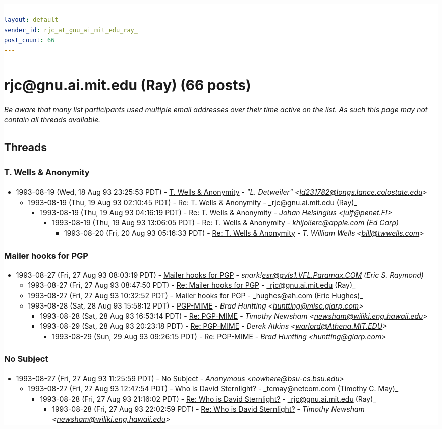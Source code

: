 ```yaml
---
layout: default
sender_id: rjc_at_gnu_ai_mit_edu_ray_
post_count: 66
---
```


# rjc<span>@</span>gnu.ai.mit.edu (Ray) (66 posts)

_Be aware that many list participants used multiple email addresses over their time active on the list. As such this page may not contain all threads available._

## Threads

### T. Wells & Anonymity
+ 1993-08-19 (Wed, 18 Aug 93 23:25:53 PDT) - [T. Wells & Anonymity](/archive/1993/08/1837f6916d2569d4ae3e3bccc404b25cd8bd5c98ca8f00d1e3e329279aee4025) - _"L. Detweiler" \<ld231782@longs.lance.colostate.edu\>_
  + 1993-08-19 (Thu, 19 Aug 93 02:10:45 PDT) - [Re: T. Wells & Anonymity](/archive/1993/08/6f2f7d993b268ea513ee92ea711bce803000a15430dcf605539a9f7221cd8c9c) - _rjc@gnu.ai.mit.edu (Ray)_
    + 1993-08-19 (Thu, 19 Aug 93 04:16:19 PDT) - [Re: T. Wells & Anonymity](/archive/1993/08/ecb144523f619e2dedaa36b76bf04060a8bffabfc937ef56be5f620f99b3a7e2) - _Johan Helsingius \<julf@penet.FI\>_
      + 1993-08-19 (Thu, 19 Aug 93 13:06:05 PDT) - [Re: T. Wells & Anonymity](/archive/1993/08/ee848d2c90d62c2a5ebd0c307fb048be22b789fbbc79e7e3f769a6ff10c9bf1a) - _khijol!erc@apple.com (Ed Carp)_
        + 1993-08-20 (Fri, 20 Aug 93 05:16:33 PDT) - [Re: T. Wells & Anonymity](/archive/1993/08/fb73526dd3e7f1bcec732d8b524227d7a161d243469695f08f00d0b016c21bb4) - _T. William Wells \<bill@twwells.com\>_

### Mailer hooks for PGP
+ 1993-08-27 (Fri, 27 Aug 93 08:03:19 PDT) - [Mailer hooks for PGP](/archive/1993/08/d184f494b2b40428b977a284e22b567be50b19e015bbd046c27ef100824494e9) - _snark!esr@gvls1.VFL.Paramax.COM (Eric S. Raymond)_
  + 1993-08-27 (Fri, 27 Aug 93 08:47:50 PDT) - [Re: Mailer hooks for PGP](/archive/1993/08/1caa6cd6177e6bfb77ddb8359226d67fa32f7851ec588ae10f4b6ead4df52a70) - _rjc@gnu.ai.mit.edu (Ray)_
  + 1993-08-27 (Fri, 27 Aug 93 10:32:52 PDT) - [Mailer hooks for PGP](/archive/1993/08/80e04e5d3862beb45612fe7b25c1c8c134659f5affcd0e5fcee59bccc81c80e4) - _hughes@ah.com (Eric Hughes)_
  + 1993-08-28 (Sat, 28 Aug 93 15:58:12 PDT) - [PGP-MIME](/archive/1993/08/e1253581329b33c431a8e86ad034f7738b72edc71904874f3d926ffe1a464135) - _Brad Huntting \<huntting@misc.glarp.com\>_
    + 1993-08-28 (Sat, 28 Aug 93 16:53:14 PDT) - [Re: PGP-MIME](/archive/1993/08/0569b7774eb982fccb6978546949771b80e3aea3a800aa5ca2cc84569d504676) - _Timothy Newsham \<newsham@wiliki.eng.hawaii.edu\>_
    + 1993-08-29 (Sat, 28 Aug 93 20:23:18 PDT) - [Re: PGP-MIME](/archive/1993/08/51be3d407d6d1d9420a9034dc4e3f696091e2408aef01b8327ea7fd1cade268f) - _Derek Atkins \<warlord@Athena.MIT.EDU\>_
      + 1993-08-29 (Sun, 29 Aug 93 09:26:15 PDT) - [Re: PGP-MIME](/archive/1993/08/792401b32e6be94c99edc60606b54901e73f6ec11c81db9eb6180d4b2568d138) - _Brad Huntting \<huntting@glarp.com\>_

### No Subject
+ 1993-08-27 (Fri, 27 Aug 93 11:25:59 PDT) - [No Subject](/archive/1993/08/f4eb8eba89279b5f12feee0cfd574d2e514d66c39b92f4abf88b6cbb30045007) - _Anonymous \<nowhere@bsu-cs.bsu.edu\>_
  + 1993-08-27 (Fri, 27 Aug 93 12:47:54 PDT) - [Who is David Sternlight?](/archive/1993/08/415709b0a1e3631435cef3104886b23db179cdee5a9bf5d4ecbe8358ee4b82e3) - _tcmay@netcom.com (Timothy C. May)_
    + 1993-08-28 (Fri, 27 Aug 93 21:16:02 PDT) - [Re: Who is David Sternlight?](/archive/1993/08/71c9389d9609b1e820ea09ee3bc56247d488166d46e7fca8b4c1a3fa7c1d2e19) - _rjc@gnu.ai.mit.edu (Ray)_
      + 1993-08-28 (Fri, 27 Aug 93 22:02:59 PDT) - [Re: Who is David Sternlight?](/archive/1993/08/b9241b66b0701d4884da796d82cba9aa4fb6d6b10b0dcb3532ce9fe47c21756b) - _Timothy Newsham \<newsham@wiliki.eng.hawaii.edu\>_
